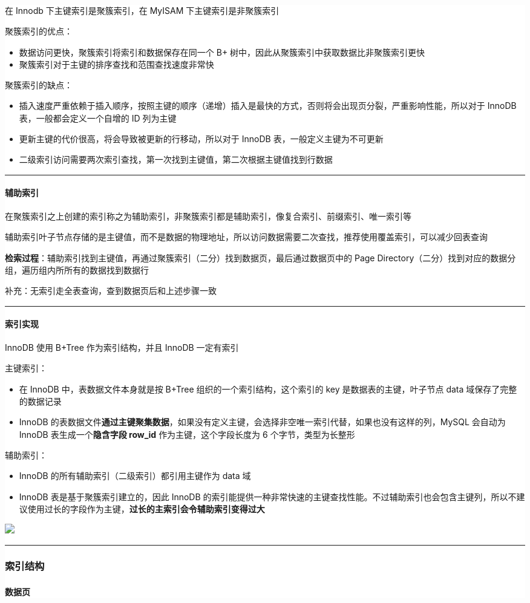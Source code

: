 在 Innodb 下主键索引是聚簇索引，在 MyISAM 下主键索引是非聚簇索引

聚簇索引的优点：

* 数据访问更快，聚簇索引将索引和数据保存在同一个 B+ 树中，因此从聚簇索引中获取数据比非聚簇索引更快
* 聚簇索引对于主键的排序查找和范围查找速度非常快

聚簇索引的缺点：

* 插入速度严重依赖于插入顺序，按照主键的顺序（递增）插入是最快的方式，否则将会出现页分裂，严重影响性能，所以对于 InnoDB 表，一般都会定义一个自增的 ID 列为主键

* 更新主键的代价很高，将会导致被更新的行移动，所以对于 InnoDB 表，一般定义主键为不可更新

* 二级索引访问需要两次索引查找，第一次找到主键值，第二次根据主键值找到行数据

***

#### 辅助索引

在聚簇索引之上创建的索引称之为辅助索引，非聚簇索引都是辅助索引，像复合索引、前缀索引、唯一索引等

辅助索引叶子节点存储的是主键值，而不是数据的物理地址，所以访问数据需要二次查找，推荐使用覆盖索引，可以减少回表查询

**检索过程**：辅助索引找到主键值，再通过聚簇索引（二分）找到数据页，最后通过数据页中的 Page Directory（二分）找到对应的数据分组，遍历组内所所有的数据找到数据行

补充：无索引走全表查询，查到数据页后和上述步骤一致



***



#### 索引实现

InnoDB 使用 B+Tree 作为索引结构，并且 InnoDB 一定有索引

主键索引：

* 在 InnoDB 中，表数据文件本身就是按 B+Tree 组织的一个索引结构，这个索引的 key 是数据表的主键，叶子节点 data 域保存了完整的数据记录

* InnoDB 的表数据文件**通过主键聚集数据**，如果没有定义主键，会选择非空唯一索引代替，如果也没有这样的列，MySQL 会自动为 InnoDB 表生成一个**隐含字段 row_id** 作为主键，这个字段长度为 6 个字节，类型为长整形

辅助索引：

* InnoDB 的所有辅助索引（二级索引）都引用主键作为 data 域

* InnoDB 表是基于聚簇索引建立的，因此 InnoDB 的索引能提供一种非常快速的主键查找性能。不过辅助索引也会包含主键列，所以不建议使用过长的字段作为主键，**过长的主索引会令辅助索引变得过大**

![](https://seazean.oss-cn-beijing.aliyuncs.com/img/DB/MySQL-InnoDB聚簇和辅助索引结构.png)



***



### 索引结构

#### 数据页
